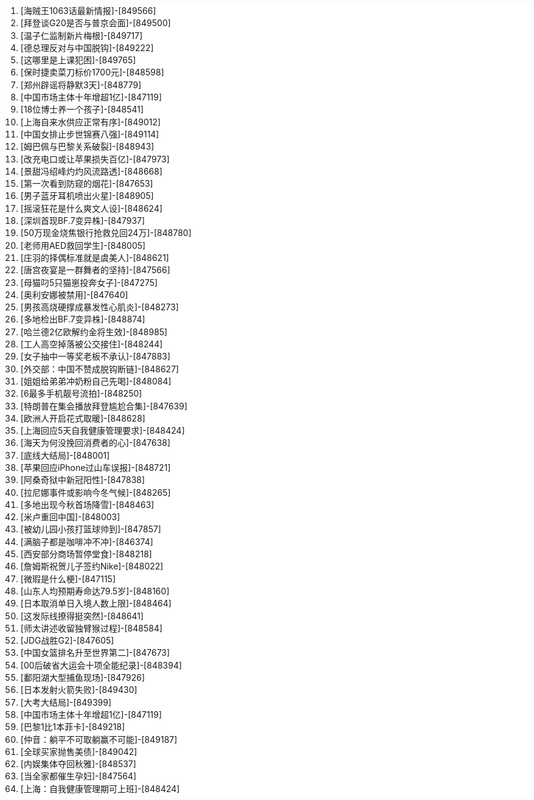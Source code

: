 1. [海贼王1063话最新情报]-[849566]
1. [拜登谈G20是否与普京会面]-[849500]
1. [温子仁监制新片梅根]-[849717]
1. [德总理反对与中国脱钩]-[849222]
1. [这哪里是上课犯困]-[849765]
1. [保时捷卖菜刀标价1700元]-[848598]
1. [郑州辟谣将静默3天]-[848779]
1. [中国市场主体十年增超1亿]-[847119]
1. [18位博士养一个孩子]-[848541]
1. [上海自来水供应正常有序]-[849012]
1. [中国女排止步世锦赛八强]-[849114]
1. [姆巴佩与巴黎关系破裂]-[848943]
1. [改充电口或让苹果损失百亿]-[847973]
1. [景甜冯绍峰灼灼风流路透]-[848668]
1. [第一次看到防窥的烟花]-[847653]
1. [男子蓝牙耳机喷出火星]-[848905]
1. [摇滚狂花是什么爽文人设]-[848624]
1. [深圳首现BF.7变异株]-[847937]
1. [50万现金烧焦银行抢救兑回24万]-[848780]
1. [老师用AED救回学生]-[848005]
1. [庄羽的择偶标准就是虞美人]-[848621]
1. [唐宫夜宴是一群舞者的坚持]-[847566]
1. [母猫叼5只猫崽投奔女子]-[847275]
1. [奥利安娜被禁用]-[847640]
1. [男孩高烧硬撑成暴发性心肌炎]-[848273]
1. [多地检出BF.7变异株]-[848874]
1. [哈兰德2亿欧解约金将生效]-[848985]
1. [工人高空掉落被公交接住]-[848244]
1. [女子抽中一等奖老板不承认]-[847883]
1. [外交部：中国不赞成脱钩断链]-[848627]
1. [姐姐给弟弟冲奶粉自己先喝]-[848084]
1. [6最多手机靓号流拍]-[848250]
1. [特朗普在集会播放拜登尴尬合集]-[847639]
1. [欧洲人开启花式取暖]-[848628]
1. [上海回应5天自我健康管理要求]-[848424]
1. [海天为何没挽回消费者的心]-[847638]
1. [底线大结局]-[848001]
1. [苹果回应iPhone过山车误报]-[848721]
1. [阿桑奇狱中新冠阳性]-[847838]
1. [拉尼娜事件或影响今冬气候]-[848265]
1. [多地出现今秋首场降雪]-[848463]
1. [米卢重回中国]-[848003]
1. [被幼儿园小孩打篮球帅到]-[847857]
1. [满脑子都是咖啡冲不冲]-[846374]
1. [西安部分商场暂停堂食]-[848218]
1. [詹姆斯祝贺儿子签约Nike]-[848022]
1. [微瑕是什么梗]-[847115]
1. [山东人均预期寿命达79.5岁]-[848160]
1. [日本取消单日入境人数上限]-[848464]
1. [这发际线撩得挺突然]-[848641]
1. [师太讲述收留独臂猴过程]-[848584]
1. [JDG战胜G2]-[847605]
1. [中国女篮排名升至世界第二]-[847673]
1. [00后破省大运会十项全能纪录]-[848394]
1. [鄱阳湖大型捕鱼现场]-[847926]
1. [日本发射火箭失败]-[849430]
1. [大考大结局]-[849399]
1. [中国市场主体十年增超1亿]-[847119]
1. [巴黎1比1本菲卡]-[849218]
1. [仲音：躺平不可取躺赢不可能]-[849187]
1. [全球买家抛售美债]-[849042]
1. [内娱集体夺回秋雅]-[848537]
1. [当全家都催生孕妇]-[847564]
1. [上海：自我健康管理期可上班]-[848424]